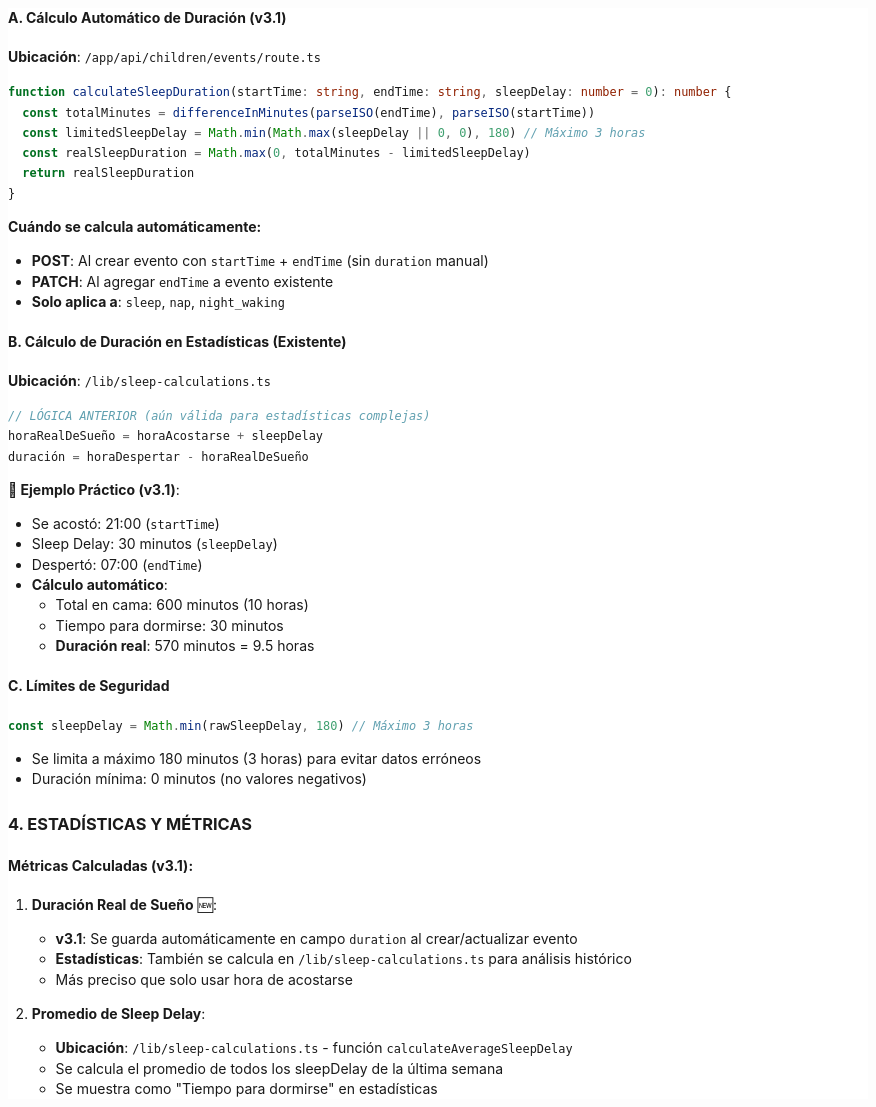 #### A. Cálculo Automático de Duración (v3.1)
**Ubicación**: `/app/api/children/events/route.ts`

```typescript
function calculateSleepDuration(startTime: string, endTime: string, sleepDelay: number = 0): number {
  const totalMinutes = differenceInMinutes(parseISO(endTime), parseISO(startTime))
  const limitedSleepDelay = Math.min(Math.max(sleepDelay || 0, 0), 180) // Máximo 3 horas
  const realSleepDuration = Math.max(0, totalMinutes - limitedSleepDelay)
  return realSleepDuration
}
```

**Cuándo se calcula automáticamente:**
- **POST**: Al crear evento con `startTime` + `endTime` (sin `duration` manual)
- **PATCH**: Al agregar `endTime` a evento existente
- **Solo aplica a**: `sleep`, `nap`, `night_waking`

#### B. Cálculo de Duración en Estadísticas (Existente)
**Ubicación**: `/lib/sleep-calculations.ts`

```typescript
// LÓGICA ANTERIOR (aún válida para estadísticas complejas)
horaRealDeSueño = horaAcostarse + sleepDelay
duración = horaDespertar - horaRealDeSueño
```

**🔄 Ejemplo Práctico (v3.1)**:
- Se acostó: 21:00 (`startTime`)
- Sleep Delay: 30 minutos (`sleepDelay`)
- Despertó: 07:00 (`endTime`)
- **Cálculo automático**: 
  - Total en cama: 600 minutos (10 horas)
  - Tiempo para dormirse: 30 minutos
  - **Duración real**: 570 minutos = 9.5 horas

#### C. Límites de Seguridad

```typescript
const sleepDelay = Math.min(rawSleepDelay, 180) // Máximo 3 horas
```
- Se limita a máximo 180 minutos (3 horas) para evitar datos erróneos
- Duración mínima: 0 minutos (no valores negativos)

### 4. ESTADÍSTICAS Y MÉTRICAS

#### Métricas Calculadas (v3.1):

1. **Duración Real de Sueño** 🆕:
   - **v3.1**: Se guarda automáticamente en campo `duration` al crear/actualizar evento
   - **Estadísticas**: También se calcula en `/lib/sleep-calculations.ts` para análisis histórico
   - Más preciso que solo usar hora de acostarse

2. **Promedio de Sleep Delay**:
   - **Ubicación**: `/lib/sleep-calculations.ts` - función `calculateAverageSleepDelay`
   - Se calcula el promedio de todos los sleepDelay de la última semana
   - Se muestra como "Tiempo para dormirse" en estadísticas
